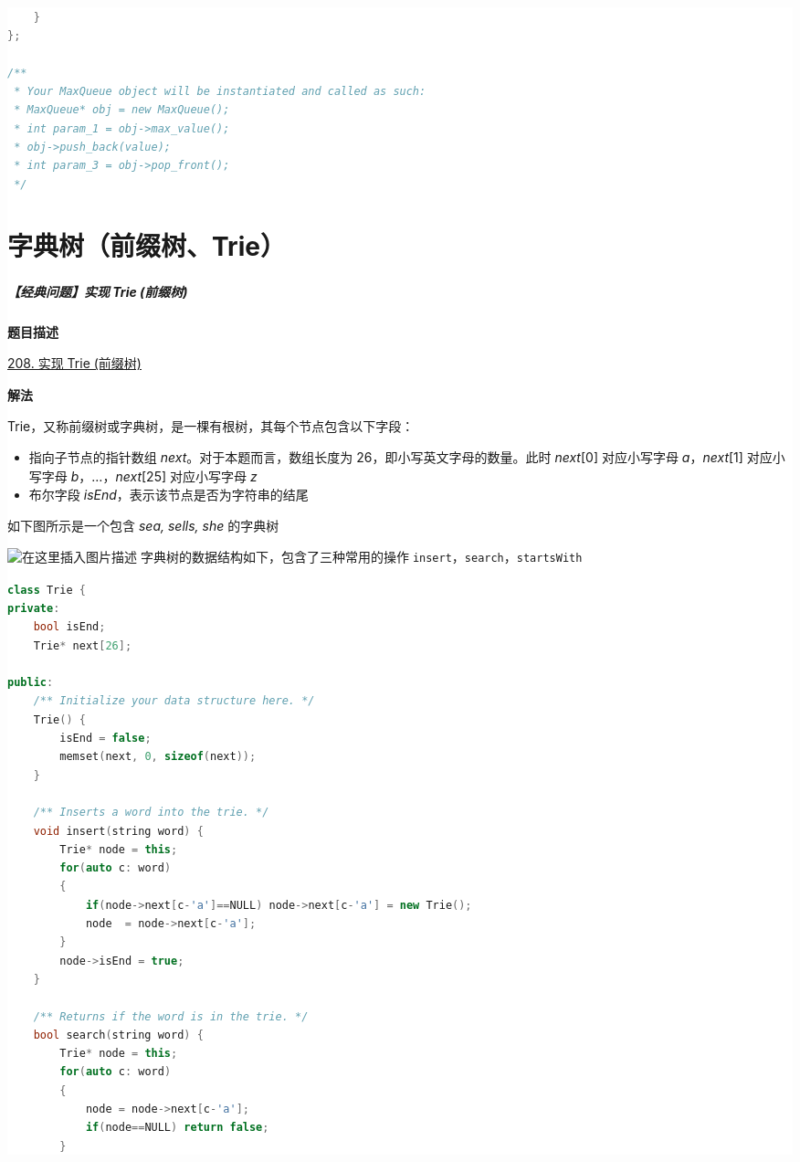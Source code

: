 ```cpp
    }
};

/**
 * Your MaxQueue object will be instantiated and called as such:
 * MaxQueue* obj = new MaxQueue();
 * int param_1 = obj->max_value();
 * obj->push_back(value);
 * int param_3 = obj->pop_front();
 */
```

# 字典树（前缀树、Trie）

##### 【经典问题】实现 Trie (前缀树)

**题目描述**

[208. 实现 Trie (前缀树)](https://leetcode.cn/problems/implement-trie-prefix-tree/)

**解法**

Trie，又称前缀树或字典树，是一棵有根树，其每个节点包含以下字段：

- 指向子节点的指针数组 $\textit{next}$。对于本题而言，数组长度为 $26$，即小写英文字母的数量。此时 $\textit{next}[0]$ 对应小写字母 $a$，$\textit{next}[1]$ 对应小写字母 $b$，…，$\textit{next}[25]$ 对应小写字母 $z$
- 布尔字段 $\textit{isEnd}$，表示该节点是否为字符串的结尾

如下图所示是一个包含 $\textit{sea, sells, she}$ 的字典树

![在这里插入图片描述](https://img-blog.csdnimg.cn/7bf8c3f3a3ec49f6970a6c001b3ac1f5.png?x-oss-process=image,type_ZHJvaWRzYW5zZmFsbGJhY2s,shadow_50,text_Q1NETiBA5aSn55m9576KX0FyaWVz,size_16,color_FFFFFF,t_70,g_se,x_16)
字典树的数据结构如下，包含了三种常用的操作 `insert`，`search`，`startsWith`

```cpp
class Trie {
private:
    bool isEnd;
    Trie* next[26];

public:
    /** Initialize your data structure here. */
    Trie() {
        isEnd = false;
        memset(next, 0, sizeof(next));
    }
    
    /** Inserts a word into the trie. */
    void insert(string word) {
        Trie* node = this;
        for(auto c: word)
        {
            if(node->next[c-'a']==NULL) node->next[c-'a'] = new Trie();
            node  = node->next[c-'a'];
        }
        node->isEnd = true;
    }
    
    /** Returns if the word is in the trie. */
    bool search(string word) {
        Trie* node = this;
        for(auto c: word)
        {
            node = node->next[c-'a'];
            if(node==NULL) return false;
        }
```